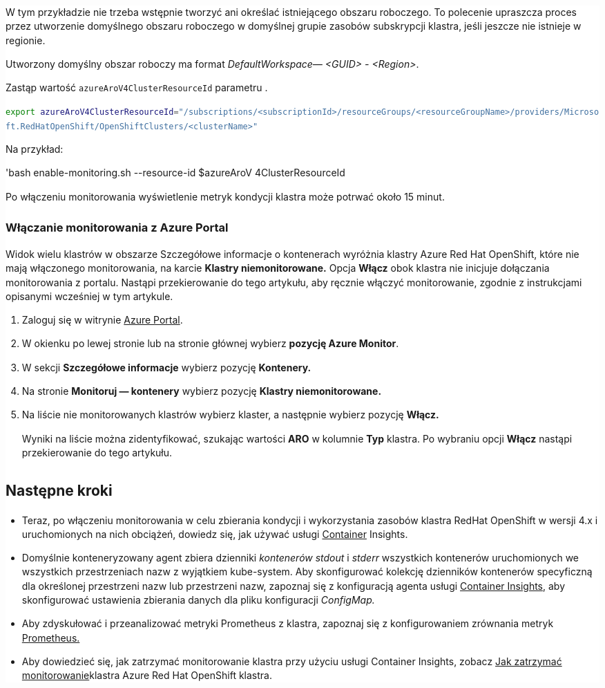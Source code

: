 W tym przykładzie nie trzeba wstępnie tworzyć ani określać istniejącego obszaru roboczego. To polecenie upraszcza proces przez utworzenie domyślnego obszaru roboczego w domyślnej grupie zasobów subskrypcji klastra, jeśli jeszcze nie istnieje w regionie.

Utworzony domyślny obszar roboczy ma format *DefaultWorkspace— \<GUID> - \<Region>*.  

Zastąp wartość `azureAroV4ClusterResourceId` parametru .

```bash
export azureAroV4ClusterResourceId="/subscriptions/<subscriptionId>/resourceGroups/<resourceGroupName>/providers/Microsoft.RedHatOpenShift/OpenShiftClusters/<clusterName>"
```

Na przykład:

'bash enable-monitoring.sh --resource-id $azureAroV 4ClusterResourceId 

Po włączeniu monitorowania wyświetlenie metryk kondycji klastra może potrwać około 15 minut.

### <a name="enable-monitoring-from-the-azure-portal"></a>Włączanie monitorowania z Azure Portal

Widok wielu klastrów w obszarze Szczegółowe informacje o kontenerach wyróżnia klastry Azure Red Hat OpenShift, które nie mają włączonego monitorowania, na karcie **Klastry niemonitorowane.** Opcja **Włącz** obok klastra nie inicjuje dołączania monitorowania z portalu. Nastąpi przekierowanie do tego artykułu, aby ręcznie włączyć monitorowanie, zgodnie z instrukcjami opisanymi wcześniej w tym artykule.

1. Zaloguj się w witrynie [Azure Portal](https://portal.azure.com).

1. W okienku po lewej stronie lub na stronie głównej wybierz **pozycję Azure Monitor**.

1. W sekcji **Szczegółowe informacje** wybierz pozycję **Kontenery.**

1. Na stronie **Monitoruj — kontenery** wybierz pozycję **Klastry niemonitorowane.**

1. Na liście nie monitorowanych klastrów wybierz klaster, a następnie wybierz pozycję **Włącz.**

    Wyniki na liście można zidentyfikować, szukając wartości **ARO** w kolumnie **Typ** klastra. Po wybraniu opcji **Włącz** nastąpi przekierowanie do tego artykułu.

## <a name="next-steps"></a>Następne kroki

- Teraz, po włączeniu monitorowania w celu zbierania kondycji i wykorzystania zasobów klastra RedHat OpenShift w wersji 4.x i uruchomionych na nich obciążeń, dowiedz się, jak używać usługi [Container](container-insights-analyze.md) Insights.

- Domyślnie konteneryzowany agent zbiera dzienniki *kontenerów stdout* i *stderr* wszystkich kontenerów uruchomionych we wszystkich przestrzeniach nazw z wyjątkiem kube-system. Aby skonfigurować kolekcję dzienników kontenerów specyficzną dla określonej przestrzeni nazw lub przestrzeni nazw, zapoznaj się z konfiguracją agenta usługi [Container Insights,](container-insights-agent-config.md) aby skonfigurować ustawienia zbierania danych dla pliku konfiguracji *ConfigMap.*

- Aby zdyskułować i przeanalizować metryki Prometheus z klastra, zapoznaj się z konfigurowaniem zrównania metryk [Prometheus.](container-insights-prometheus-integration.md)

- Aby dowiedzieć się, jak zatrzymać monitorowanie klastra przy użyciu usługi Container Insights, zobacz [Jak zatrzymać monitorowanie](./container-insights-optout-openshift-v3.md)klastra Azure Red Hat OpenShift klastra.
